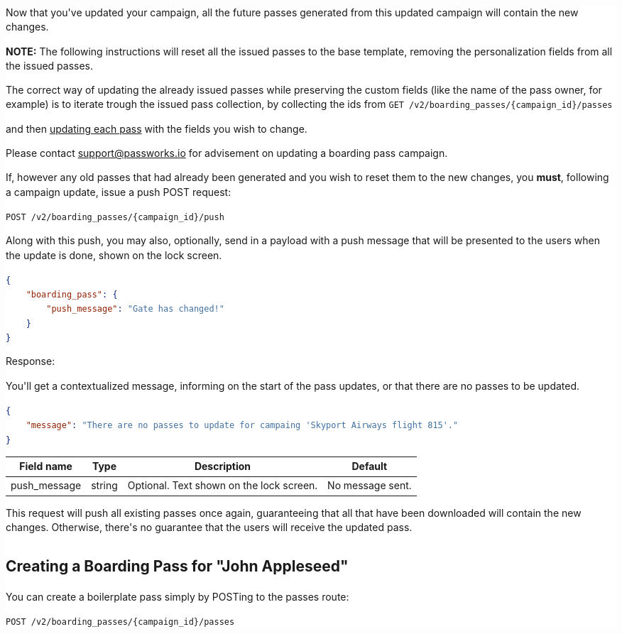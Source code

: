 Now that you've updated your campaign, all the future passes generated from this updated campaign will contain the new changes.

**NOTE:** The following instructions will reset all the issued passes to the base template, removing the personalization fields from all the issued passes.

The correct way of updating the already issued passes while preserving the custom fields (like the name of the pass owner, for example) is to iterate trough the issued pass collection, by collecting the ids from
`GET /v2/boarding_passes/{campaign_id}/passes`

and then [updating each pass](#updating-each-pass) with the fields you wish to change.

Please contact support@passworks.io for advisement on updating a boarding pass campaign.

If, however any old passes that had already been generated and you wish to reset them to the new changes, you **must**, following a campaign update, issue a push POST request:

```shell
POST /v2/boarding_passes/{campaign_id}/push
```

Along with this push, you may also, optionally, send in a payload with a push message that will be presented to the users when the update is done, shown on the lock screen.

```json
{
	"boarding_pass": {
	    "push_message": "Gate has changed!"
	}
}
```

Response:

You'll get a contextualized message, informing on the start of the pass updates, or that there are no passes to be updated.

```json
{
	"message": "There are no passes to update for campaing 'Skyport Airways flight 815'."
}
```

|  Field name  | Type |  Description   | Default |
|--------------|------|----------------|---------|
push_message | string | Optional. Text shown on the lock screen. | No message sent.

This request will push all existing passes once again, guaranteeing that all that have been downloaded will contain the new changes. Otherwise, there's no guarantee that the users will receive the updated pass.


## Creating a Boarding Pass for "John Appleseed"

You can create a boilerplate pass simply by POSTing to the passes route:

```shell
POST /v2/boarding_passes/{campaign_id}/passes
```
